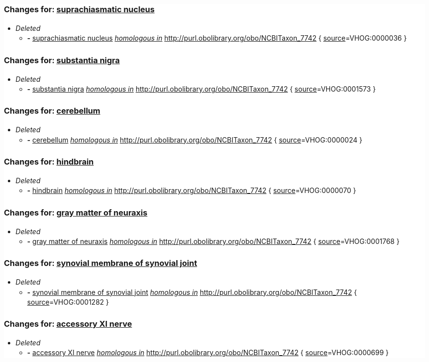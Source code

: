 ### Changes for: [suprachiasmatic nucleus](http://purl.obolibrary.org/obo/UBERON_0002034)

 * _Deleted_
    *  **-** [suprachiasmatic nucleus](http://purl.obolibrary.org/obo/UBERON_0002034) *[homologous in](http://purl.obolibrary.org/obo/uberon/core#homologous_in)* http://purl.obolibrary.org/obo/NCBITaxon_7742 { [source](http://www.geneontology.org/formats/oboInOwl#source)=VHOG:0000036 } 

### Changes for: [substantia nigra](http://purl.obolibrary.org/obo/UBERON_0002038)

 * _Deleted_
    *  **-** [substantia nigra](http://purl.obolibrary.org/obo/UBERON_0002038) *[homologous in](http://purl.obolibrary.org/obo/uberon/core#homologous_in)* http://purl.obolibrary.org/obo/NCBITaxon_7742 { [source](http://www.geneontology.org/formats/oboInOwl#source)=VHOG:0001573 } 

### Changes for: [cerebellum](http://purl.obolibrary.org/obo/UBERON_0002037)

 * _Deleted_
    *  **-** [cerebellum](http://purl.obolibrary.org/obo/UBERON_0002037) *[homologous in](http://purl.obolibrary.org/obo/uberon/core#homologous_in)* http://purl.obolibrary.org/obo/NCBITaxon_7742 { [source](http://www.geneontology.org/formats/oboInOwl#source)=VHOG:0000024 } 

### Changes for: [hindbrain](http://purl.obolibrary.org/obo/UBERON_0002028)

 * _Deleted_
    *  **-** [hindbrain](http://purl.obolibrary.org/obo/UBERON_0002028) *[homologous in](http://purl.obolibrary.org/obo/uberon/core#homologous_in)* http://purl.obolibrary.org/obo/NCBITaxon_7742 { [source](http://www.geneontology.org/formats/oboInOwl#source)=VHOG:0000070 } 

### Changes for: [gray matter of neuraxis](http://purl.obolibrary.org/obo/UBERON_0002020)

 * _Deleted_
    *  **-** [gray matter of neuraxis](http://purl.obolibrary.org/obo/UBERON_0002020) *[homologous in](http://purl.obolibrary.org/obo/uberon/core#homologous_in)* http://purl.obolibrary.org/obo/NCBITaxon_7742 { [source](http://www.geneontology.org/formats/oboInOwl#source)=VHOG:0001768 } 

### Changes for: [synovial membrane of synovial joint](http://purl.obolibrary.org/obo/UBERON_0002018)

 * _Deleted_
    *  **-** [synovial membrane of synovial joint](http://purl.obolibrary.org/obo/UBERON_0002018) *[homologous in](http://purl.obolibrary.org/obo/uberon/core#homologous_in)* http://purl.obolibrary.org/obo/NCBITaxon_7742 { [source](http://www.geneontology.org/formats/oboInOwl#source)=VHOG:0001282 } 

### Changes for: [accessory XI nerve](http://purl.obolibrary.org/obo/UBERON_0002019)

 * _Deleted_
    *  **-** [accessory XI nerve](http://purl.obolibrary.org/obo/UBERON_0002019) *[homologous in](http://purl.obolibrary.org/obo/uberon/core#homologous_in)* http://purl.obolibrary.org/obo/NCBITaxon_7742 { [source](http://www.geneontology.org/formats/oboInOwl#source)=VHOG:0000699 } 
